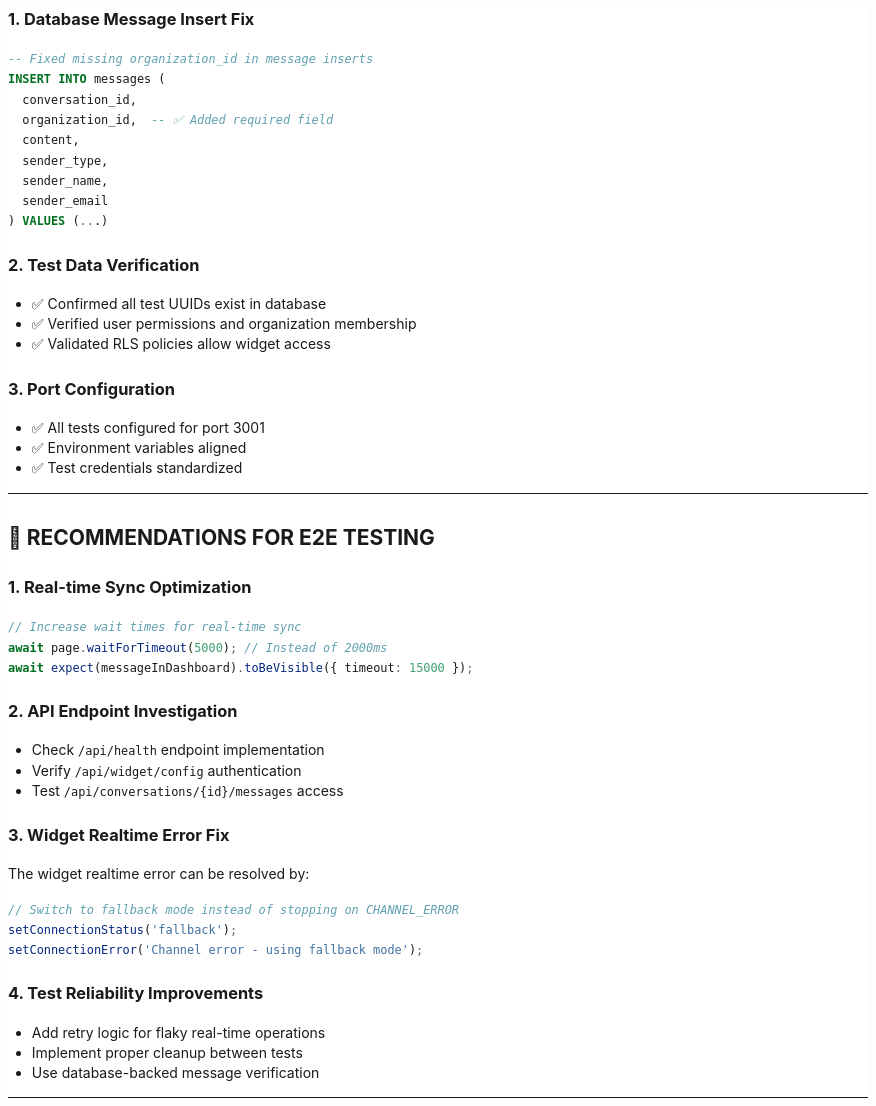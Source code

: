 ### 1. **Database Message Insert Fix**
```sql
-- Fixed missing organization_id in message inserts
INSERT INTO messages (
  conversation_id, 
  organization_id,  -- ✅ Added required field
  content, 
  sender_type, 
  sender_name, 
  sender_email
) VALUES (...)
```

### 2. **Test Data Verification**
- ✅ Confirmed all test UUIDs exist in database
- ✅ Verified user permissions and organization membership
- ✅ Validated RLS policies allow widget access

### 3. **Port Configuration**
- ✅ All tests configured for port 3001
- ✅ Environment variables aligned
- ✅ Test credentials standardized

---

## 🚀 RECOMMENDATIONS FOR E2E TESTING

### 1. **Real-time Sync Optimization**
```typescript
// Increase wait times for real-time sync
await page.waitForTimeout(5000); // Instead of 2000ms
await expect(messageInDashboard).toBeVisible({ timeout: 15000 });
```

### 2. **API Endpoint Investigation**
- Check `/api/health` endpoint implementation
- Verify `/api/widget/config` authentication
- Test `/api/conversations/{id}/messages` access

### 3. **Widget Realtime Error Fix**
The widget realtime error can be resolved by:
```typescript
// Switch to fallback mode instead of stopping on CHANNEL_ERROR
setConnectionStatus('fallback');
setConnectionError('Channel error - using fallback mode');
```

### 4. **Test Reliability Improvements**
- Add retry logic for flaky real-time operations
- Implement proper cleanup between tests
- Use database-backed message verification

---